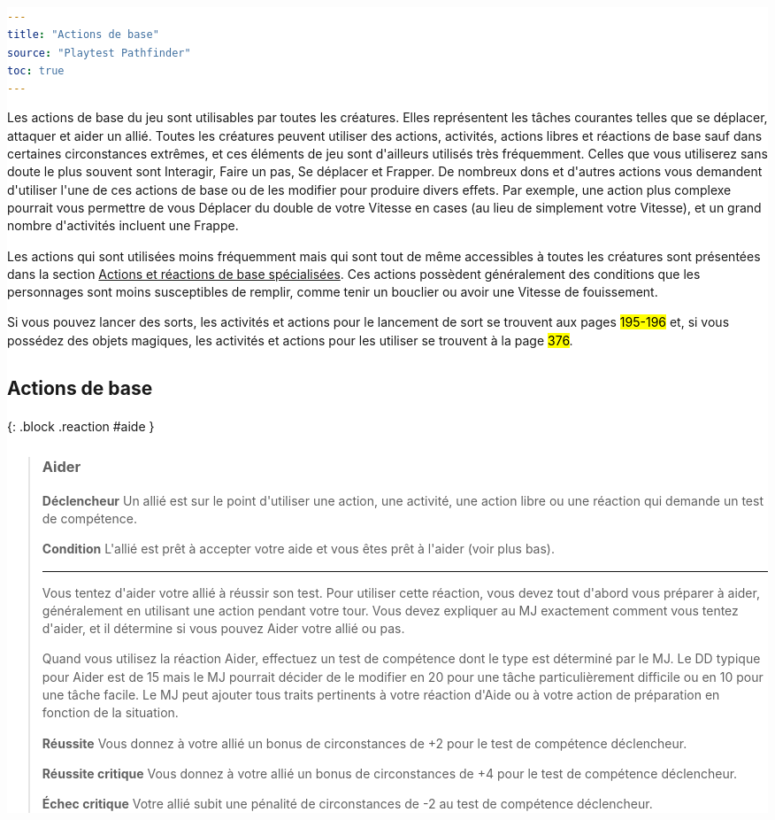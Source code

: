```yaml
---
title: "Actions de base"
source: "Playtest Pathfinder"
toc: true
---
```


Les actions de base du jeu sont utilisables par toutes les créatures. Elles représentent les tâches courantes telles que se déplacer, attaquer et aider un allié. Toutes les créatures peuvent utiliser des actions, activités, actions libres et réactions de base sauf dans certaines circonstances extrêmes, et ces éléments de jeu sont d'ailleurs utilisés très fréquemment. Celles que vous utiliserez sans doute le plus souvent sont Interagir, Faire un pas, Se déplacer et Frapper. De nombreux dons et d'autres actions vous demandent d'utiliser l'une de ces actions de base ou de les modifier pour produire divers effets. Par exemple, une action plus complexe pourrait vous permettre de vous Déplacer du double de votre Vitesse en cases (au lieu de simplement votre Vitesse), et un grand nombre d'activités incluent une Frappe.

Les actions qui sont utilisées moins fréquemment mais qui sont tout de même accessibles à toutes les créatures sont présentées dans la section [Actions et réactions de base spécialisées](actions-et-réactions-de-base-spécialisées.html). Ces actions possèdent généralement des conditions que les personnages sont moins susceptibles de remplir, comme tenir un bouclier ou avoir une Vitesse de fouissement.

Si vous pouvez lancer des sorts, les activités et actions pour le lancement de sort se trouvent aux pages <mark>195-196</mark> et, si vous possédez des objets magiques, les activités et actions pour les utiliser se trouvent à la page <mark>376</mark>.

## Actions de base

{: .block .reaction #aide }
> ### Aider
> 
> **Déclencheur** Un allié est sur le point d'utiliser une action, une activité, une action libre ou une réaction qui demande un test de compétence.
> 
> **Condition** L'allié est prêt à accepter votre aide et vous êtes prêt à l'aider (voir plus bas).
> 
> ---
> 
> Vous tentez d'aider votre allié à réussir son test. Pour utiliser cette réaction, vous devez tout d'abord vous préparer à aider, généralement en utilisant une action pendant votre tour. Vous devez expliquer au MJ exactement comment vous tentez d'aider, et il détermine si vous pouvez Aider votre allié ou pas.
> 
> Quand vous utilisez la réaction Aider, effectuez un test de compétence dont le type est déterminé par le MJ. Le DD typique pour Aider est de 15 mais le MJ pourrait décider de le modifier en 20 pour une tâche particulièrement difficile ou en 10 pour une tâche facile. Le MJ peut ajouter tous traits pertinents à votre réaction d'Aide ou à votre action de préparation en fonction de la situation.
> 
> **Réussite** Vous donnez à votre allié un bonus de circonstances de +2 pour le test de compétence déclencheur.
> 
> **Réussite critique** Vous donnez à votre allié un bonus de circonstances de +4 pour le test de compétence déclencheur.
> 
> **Échec critique** Votre allié subit une pénalité de circonstances de -2 au test de compétence déclencheur.
